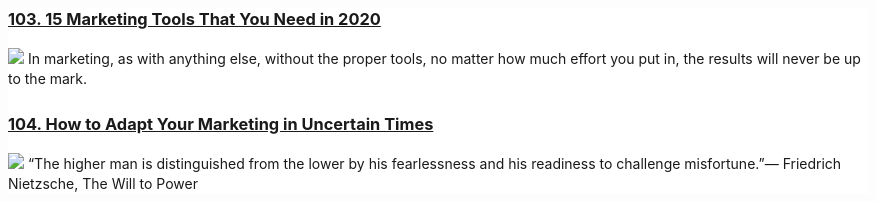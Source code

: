 ### [103. 15 Marketing Tools That You Need in 2020](https://hackernoon.com/15-content-marketing-tools-that-you-need-to-know-about-in-2020-5q4132ab)
![](https://images.unsplash.com/photo-1510519138101-570d1dca3d66?ixlib=rb-1.2.1&q=80&fm=jpg&crop=entropy&cs=tinysrgb&w=1080&fit=max&ixid=eyJhcHBfaWQiOjEwMDk2Mn0)
In marketing, as with anything else, without the proper tools, no matter how much effort you put in, the results will never be up to the mark.

### [104. How to Adapt Your Marketing in Uncertain Times](https://hackernoon.com/how-to-adapt-your-marketing-in-uncertain-times-p61i3efc)
![](https://firebasestorage.googleapis.com/v0/b/hackernoon-app.appspot.com/o/images%2Fu1OkaV3mPBYWq6cBZTEOClL6tXm1-ri2g3umv.jpeg?alt=media&token=d3995a1f-e520-4db0-aab3-639af6a06f6a)
“The higher man is distinguished from the lower by his fearlessness and his readiness to challenge misfortune.”― Friedrich Nietzsche, The Will to Power

